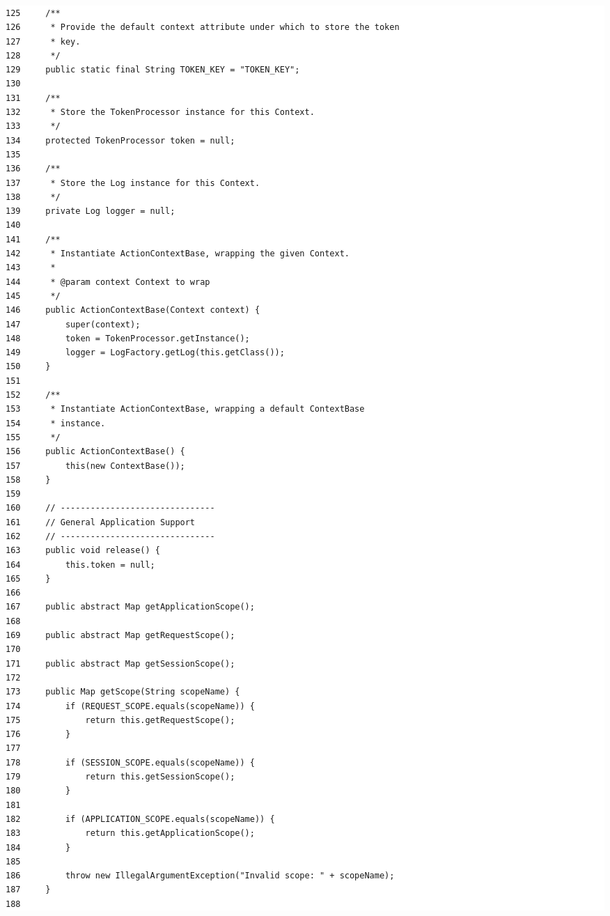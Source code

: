     125     /**
    126      * Provide the default context attribute under which to store the token
    127      * key.
    128      */
    129     public static final String TOKEN_KEY = "TOKEN_KEY";
    130 
    131     /**
    132      * Store the TokenProcessor instance for this Context.
    133      */
    134     protected TokenProcessor token = null;
    135 
    136     /**
    137      * Store the Log instance for this Context.
    138      */
    139     private Log logger = null;
    140 
    141     /**
    142      * Instantiate ActionContextBase, wrapping the given Context.
    143      *
    144      * @param context Context to wrap
    145      */
    146     public ActionContextBase(Context context) {
    147         super(context);
    148         token = TokenProcessor.getInstance();
    149         logger = LogFactory.getLog(this.getClass());
    150     }
    151 
    152     /**
    153      * Instantiate ActionContextBase, wrapping a default ContextBase
    154      * instance.
    155      */
    156     public ActionContextBase() {
    157         this(new ContextBase());
    158     }
    159 
    160     // -------------------------------
    161     // General Application Support
    162     // -------------------------------
    163     public void release() {
    164         this.token = null;
    165     }
    166 
    167     public abstract Map getApplicationScope();
    168 
    169     public abstract Map getRequestScope();
    170 
    171     public abstract Map getSessionScope();
    172 
    173     public Map getScope(String scopeName) {
    174         if (REQUEST_SCOPE.equals(scopeName)) {
    175             return this.getRequestScope();
    176         }
    177 
    178         if (SESSION_SCOPE.equals(scopeName)) {
    179             return this.getSessionScope();
    180         }
    181 
    182         if (APPLICATION_SCOPE.equals(scopeName)) {
    183             return this.getApplicationScope();
    184         }
    185 
    186         throw new IllegalArgumentException("Invalid scope: " + scopeName);
    187     }
    188 